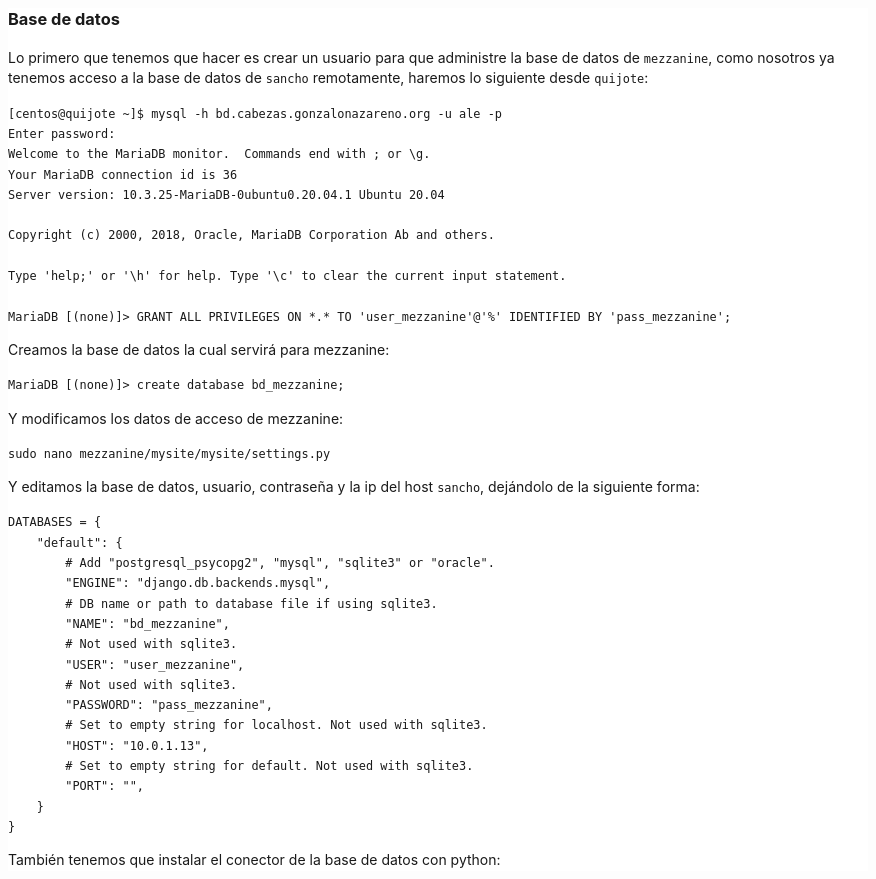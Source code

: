 ### Base de datos

Lo primero que tenemos que hacer es crear un usuario para que administre la base de datos de `mezzanine`, como nosotros ya tenemos acceso a la base de datos de `sancho` remotamente, haremos lo siguiente desde `quijote`:

~~~
[centos@quijote ~]$ mysql -h bd.cabezas.gonzalonazareno.org -u ale -p
Enter password: 
Welcome to the MariaDB monitor.  Commands end with ; or \g.
Your MariaDB connection id is 36
Server version: 10.3.25-MariaDB-0ubuntu0.20.04.1 Ubuntu 20.04

Copyright (c) 2000, 2018, Oracle, MariaDB Corporation Ab and others.

Type 'help;' or '\h' for help. Type '\c' to clear the current input statement.

MariaDB [(none)]> GRANT ALL PRIVILEGES ON *.* TO 'user_mezzanine'@'%' IDENTIFIED BY 'pass_mezzanine';
~~~

Creamos la base de datos la cual servirá para mezzanine:

~~~
MariaDB [(none)]> create database bd_mezzanine;
~~~

Y modificamos los datos de acceso de mezzanine:

~~~
sudo nano mezzanine/mysite/mysite/settings.py
~~~

Y editamos la base de datos, usuario, contraseña y la ip del host `sancho`, dejándolo de la siguiente forma:

~~~
DATABASES = {
    "default": {
        # Add "postgresql_psycopg2", "mysql", "sqlite3" or "oracle".
        "ENGINE": "django.db.backends.mysql",
        # DB name or path to database file if using sqlite3.
        "NAME": "bd_mezzanine",
        # Not used with sqlite3.
        "USER": "user_mezzanine",
        # Not used with sqlite3.
        "PASSWORD": "pass_mezzanine",
        # Set to empty string for localhost. Not used with sqlite3.
        "HOST": "10.0.1.13",
        # Set to empty string for default. Not used with sqlite3.
        "PORT": "",
    }
}
~~~

También tenemos que instalar el conector de la base de datos con python:
